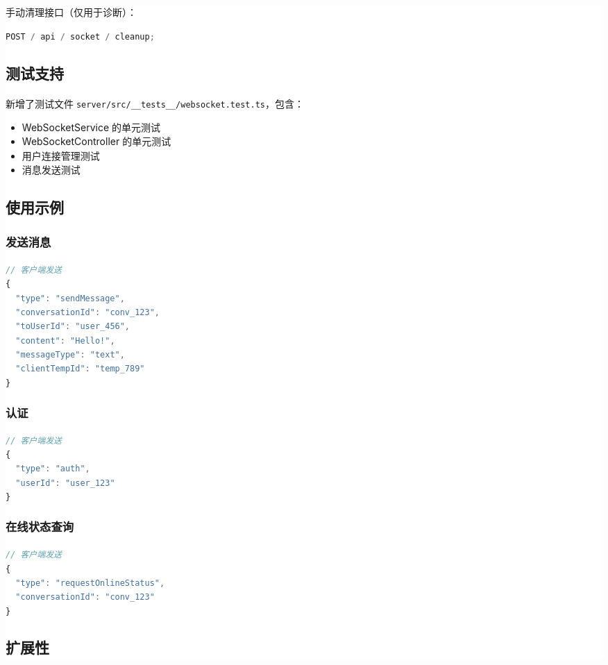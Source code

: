 手动清理接口（仅用于诊断）：

```typescript
POST / api / socket / cleanup;
```

## 测试支持

新增了测试文件 `server/src/__tests__/websocket.test.ts`，包含：

- WebSocketService 的单元测试
- WebSocketController 的单元测试
- 用户连接管理测试
- 消息发送测试

## 使用示例

### 发送消息

```typescript
// 客户端发送
{
  "type": "sendMessage",
  "conversationId": "conv_123",
  "toUserId": "user_456",
  "content": "Hello!",
  "messageType": "text",
  "clientTempId": "temp_789"
}
```

### 认证

```typescript
// 客户端发送
{
  "type": "auth",
  "userId": "user_123"
}
```

### 在线状态查询

```typescript
// 客户端发送
{
  "type": "requestOnlineStatus",
  "conversationId": "conv_123"
}
```

## 扩展性
